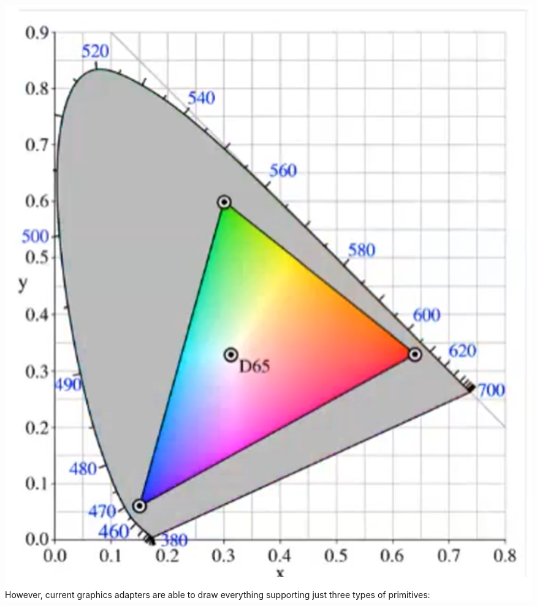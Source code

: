 ![](images/ab8520332f81e1d56b2a222993884d2f.png)


However, current graphics adapters are able to draw everything
supporting just three types of primitives:
